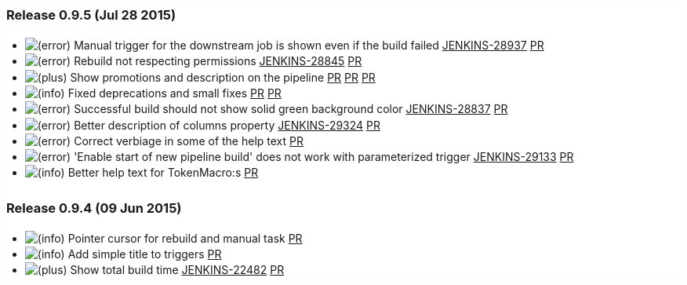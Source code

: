 ### Release 0.9.5 (Jul 28 2015)

-   ![(error)](docs/images/error.svg)
    Manual trigger for the downstream job is shown even if the build
    failed
    [JENKINS-28937](https://issues.jenkins-ci.org/browse/JENKINS-28937)
    [PR](https://github.com/Diabol/delivery-pipeline-plugin/pull/121)
-   ![(error)](docs/images/error.svg)
    Rebuild not respecting permissions
    [JENKINS-28845](https://issues.jenkins-ci.org/browse/JENKINS-28845)
    [PR](https://github.com/Diabol/delivery-pipeline-plugin/pull/122)
-   ![(plus)](docs/images/add.svg)
    Show promotions and description on the pipeline
    [PR](https://github.com/Diabol/delivery-pipeline-plugin/pull/113)
    [PR](https://github.com/Diabol/delivery-pipeline-plugin/pull/124)
    [PR](https://github.com/Diabol/delivery-pipeline-plugin/pull/141)
-   ![(info)](docs/images/information.svg)
    Fixed deprecations and small fixes
    [PR](https://github.com/Diabol/delivery-pipeline-plugin/pull/131)
    [PR](https://github.com/Diabol/delivery-pipeline-plugin/pull/134)
-   ![(error)](docs/images/error.svg)
    Successful build should not show solid green background color
    [JENKINS-28837](https://issues.jenkins-ci.org/browse/JENKINS-28837)
    [PR](https://github.com/Diabol/delivery-pipeline-plugin/pull/129)
-   ![(error)](docs/images/error.svg)
    Better description of columns property
    [JENKINS-29324](https://issues.jenkins-ci.org/browse/JENKINS-29324)
    [PR](https://github.com/Diabol/delivery-pipeline-plugin/pull/132)
-   ![(error)](docs/images/error.svg)
    Correct verbiage in some of the help text
    [PR](https://github.com/Diabol/delivery-pipeline-plugin/pull/136)
-   ![(error)](docs/images/error.svg)
    'Enable start of new pipeline build' does not work with
    parameterized trigger
    [JENKINS-29133](https://issues.jenkins-ci.org/browse/JENKINS-29133)
    [PR](https://github.com/Diabol/delivery-pipeline-plugin/pull/137)
-   ![(info)](docs/images/information.svg)
    Better help text for TokenMacro:s
    [PR](https://github.com/Diabol/delivery-pipeline-plugin/pull/141)

### Release 0.9.4 (09 Jun 2015)

-   ![(info)](docs/images/information.svg)
    Pointer cursor for rebuild and manual task
    [PR](https://github.com/Diabol/delivery-pipeline-plugin/pull/117)
-   ![(info)](docs/images/information.svg)
    Add simple title to triggers
    [PR](https://github.com/Diabol/delivery-pipeline-plugin/pull/118)
-   ![(plus)](docs/images/add.svg)
    Show total build time
    [JENKINS-22482](https://issues.jenkins-ci.org/browse/JENKINS-22482)
    [PR](https://github.com/Diabol/delivery-pipeline-plugin/pull/103)
